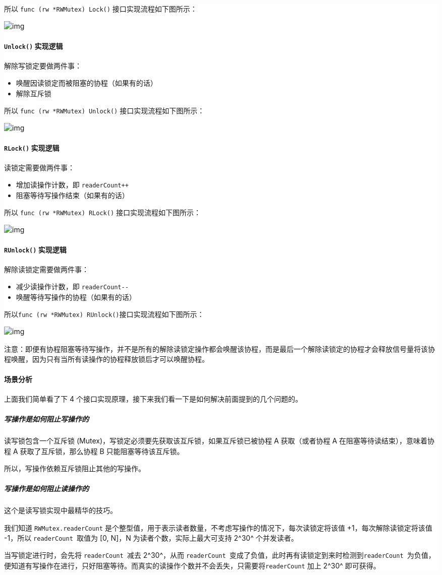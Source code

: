 所以 `func (rw *RWMutex) Lock()` 接口实现流程如下图所示：

![img](https://markdown-1303167219.cos.ap-shanghai.myqcloud.com/rwmutex-01-lock.png)

#### `Unlock()` 实现逻辑

解除写锁定要做两件事：

- 唤醒因读锁定而被阻塞的协程（如果有的话）
- 解除互斥锁

所以 `func (rw *RWMutex) Unlock()` 接口实现流程如下图所示：

![img](https://markdown-1303167219.cos.ap-shanghai.myqcloud.com/rwmutex-02-unlock.png)

#### `RLock()` 实现逻辑

读锁定需要做两件事：

- 增加读操作计数，即 `readerCount++`
- 阻塞等待写操作结束（如果有的话）

所以 `func (rw *RWMutex) RLock()` 接口实现流程如下图所示：

![img](https://markdown-1303167219.cos.ap-shanghai.myqcloud.com/rwmutex-03-rlock.png)

#### `RUnlock()` 实现逻辑

解除读锁定需要做两件事：

- 减少读操作计数，即 `readerCount--`
- 唤醒等待写操作的协程（如果有的话）

所以`func (rw *RWMutex) RUnlock()`接口实现流程如下图所示：

![img](https://markdown-1303167219.cos.ap-shanghai.myqcloud.com/rwmutex-04-runlock.png)

注意：即便有协程阻塞等待写操作，并不是所有的解除读锁定操作都会唤醒该协程，而是最后一个解除读锁定的协程才会释放信号量将该协程唤醒，因为只有当所有读操作的协程释放锁后才可以唤醒协程。

#### 场景分析

上面我们简单看了下 4 个接口实现原理，接下来我们看一下是如何解决前面提到的几个问题的。

##### 写操作是如何阻止写操作的

读写锁包含一个互斥锁 (Mutex)，写锁定必须要先获取该互斥锁，如果互斥锁已被协程 A 获取（或者协程 A 在阻塞等待读结束），意味着协程 A 获取了互斥锁，那么协程 B 只能阻塞等待该互斥锁。

所以，写操作依赖互斥锁阻止其他的写操作。

##### 写操作是如何阻止读操作的

这个是读写锁实现中最精华的技巧。

我们知道 `RWMutex.readerCount` 是个整型值，用于表示读者数量，不考虑写操作的情况下，每次读锁定将该值 +1，每次解除读锁定将该值 -1，所以 `readerCount `取值为 [0, N]，N 为读者个数，实际上最大可支持 2^30^ 个并发读者。

当写锁定进行时，会先将 `readerCount `减去 2^30^，从而 `readerCount `变成了负值，此时再有读锁定到来时检测到`readerCount `为负值，便知道有写操作在进行，只好阻塞等待。而真实的读操作个数并不会丢失，只需要将`readerCount` 加上 2^30^ 即可获得。
